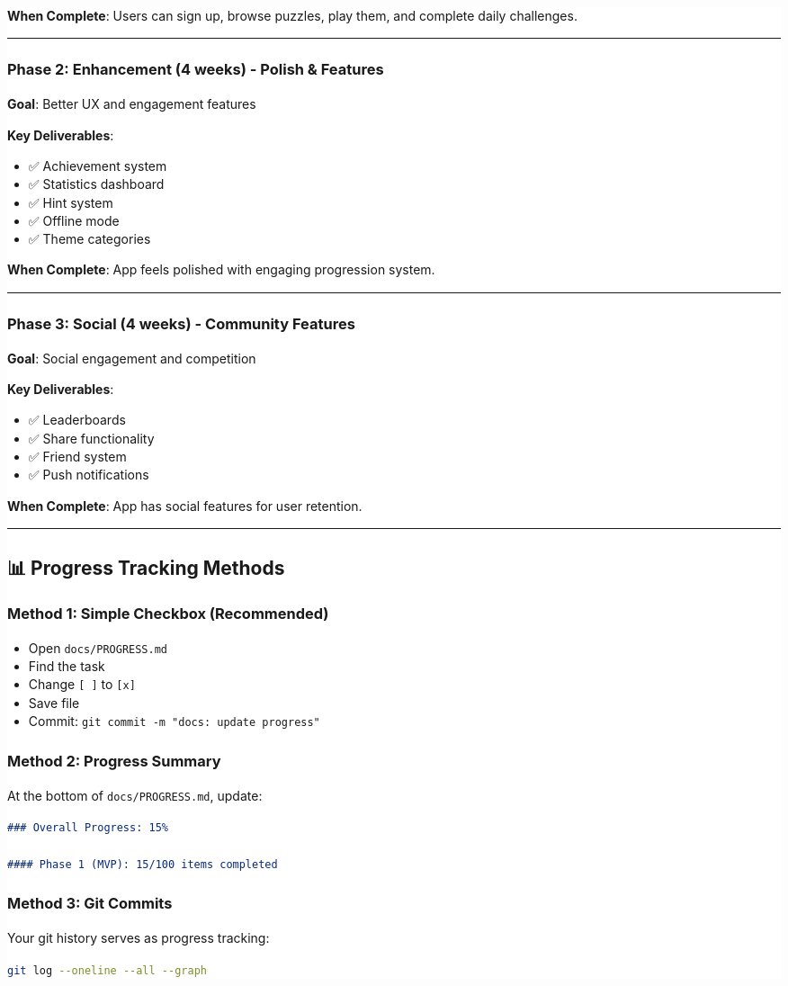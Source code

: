 **When Complete**: Users can sign up, browse puzzles, play them, and complete daily challenges.

---

### Phase 2: Enhancement (4 weeks) - Polish & Features
**Goal**: Better UX and engagement features

**Key Deliverables**:
- ✅ Achievement system
- ✅ Statistics dashboard
- ✅ Hint system
- ✅ Offline mode
- ✅ Theme categories

**When Complete**: App feels polished with engaging progression system.

---

### Phase 3: Social (4 weeks) - Community Features
**Goal**: Social engagement and competition

**Key Deliverables**:
- ✅ Leaderboards
- ✅ Share functionality
- ✅ Friend system
- ✅ Push notifications

**When Complete**: App has social features for user retention.

---

## 📊 Progress Tracking Methods

### Method 1: Simple Checkbox (Recommended)
- Open `docs/PROGRESS.md`
- Find the task
- Change `[ ]` to `[x]`
- Save file
- Commit: `git commit -m "docs: update progress"`

### Method 2: Progress Summary
At the bottom of `docs/PROGRESS.md`, update:
```markdown
### Overall Progress: 15%

#### Phase 1 (MVP): 15/100 items completed
```

### Method 3: Git Commits
Your git history serves as progress tracking:
```bash
git log --oneline --all --graph
```
